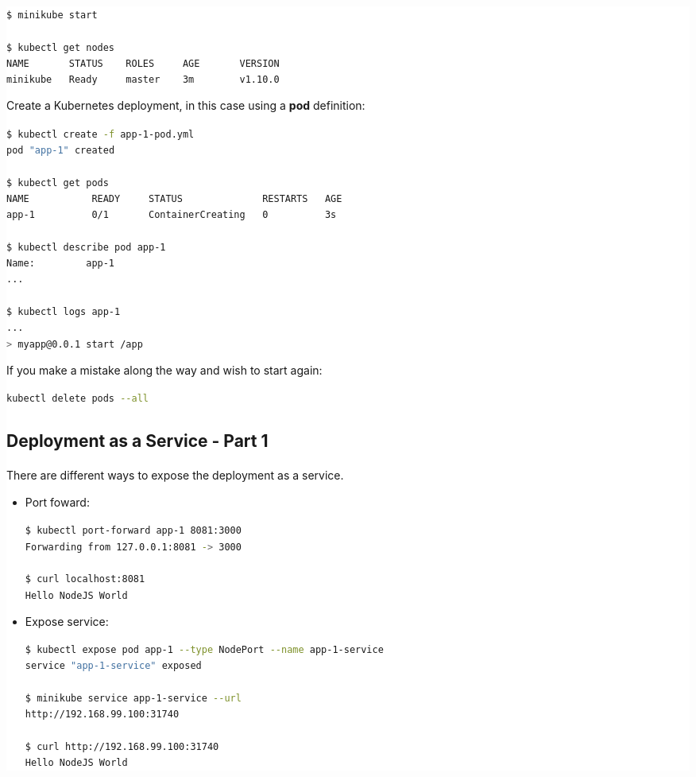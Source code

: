 ```bash
$ minikube start

$ kubectl get nodes
NAME       STATUS    ROLES     AGE       VERSION
minikube   Ready     master    3m        v1.10.0
```

Create a Kubernetes deployment, in this case using a **pod** definition:

```bash
$ kubectl create -f app-1-pod.yml
pod "app-1" created

$ kubectl get pods
NAME           READY     STATUS              RESTARTS   AGE
app-1          0/1       ContainerCreating   0          3s

$ kubectl describe pod app-1
Name:         app-1
...

$ kubectl logs app-1
...
> myapp@0.0.1 start /app
```

If you make a mistake along the way and wish to start again:

```bash
kubectl delete pods --all
```

## Deployment as a Service - Part 1

There are different ways to expose the deployment as a service.

- Port foward:

  ```bash
  $ kubectl port-forward app-1 8081:3000
  Forwarding from 127.0.0.1:8081 -> 3000
  
  $ curl localhost:8081
  Hello NodeJS World
  ```

- Expose service:

  ```bash
  $ kubectl expose pod app-1 --type NodePort --name app-1-service
  service "app-1-service" exposed
  
  $ minikube service app-1-service --url
  http://192.168.99.100:31740
  
  $ curl http://192.168.99.100:31740
  Hello NodeJS World
  ```
